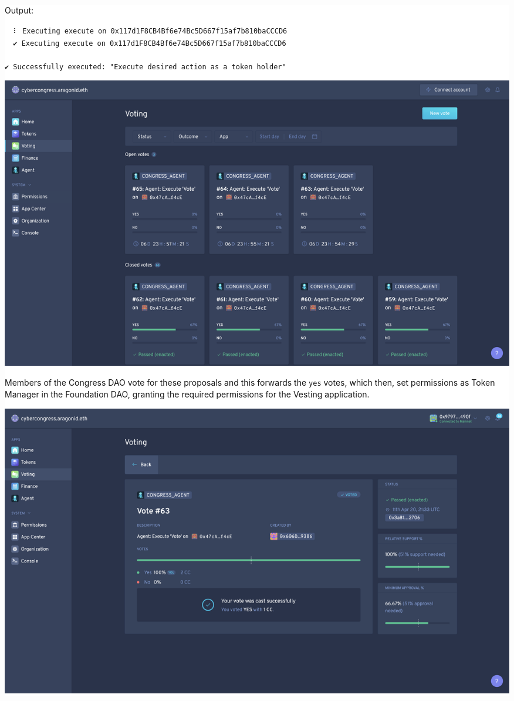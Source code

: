 Output:

```
  ⠇ Executing execute on 0x117d1F8CB4Bf6e74Bc5D667f15af7b810baCCCD6
  ✔ Executing execute on 0x117d1F8CB4Bf6e74Bc5D667f15af7b810baCCCD6

✔ Successfully executed: "Execute desired action as a token holder"
```

![congress-install-vesting-permission-token-manager-foundation-voting](./screens/congress-install-vesting-permission-token-manager-foundation-voting.png)

Members of the Congress DAO vote for these proposals and this forwards the `yes` votes, which then, set permissions as Token Manager in the Foundation DAO, granting the required permissions for the Vesting application.

![congress-install-vesting-token-manager-foundation-issue-voting](./screens/congress-install-vesting-token-manager-foundation-issue-voting.png)
